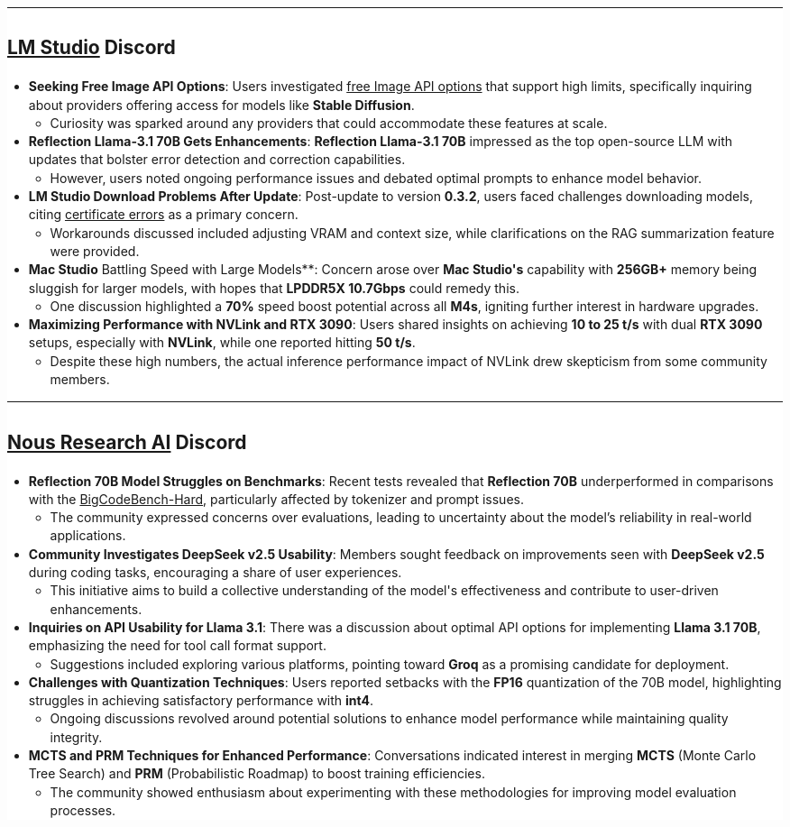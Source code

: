 

---



## [LM Studio](https://discord.com/channels/1110598183144399058) Discord

- **Seeking Free Image API Options**: Users investigated [free Image API options](https://huggingface.co/lmstudio-community/stable-code-instruct-3b-GGUF) that support high limits, specifically inquiring about providers offering access for models like **Stable Diffusion**.
   - Curiosity was sparked around any providers that could accommodate these features at scale.
- **Reflection Llama-3.1 70B Gets Enhancements**: **Reflection Llama-3.1 70B** impressed as the top open-source LLM with updates that bolster error detection and correction capabilities.
   - However, users noted ongoing performance issues and debated optimal prompts to enhance model behavior.
- **LM Studio Download Problems After Update**: Post-update to version **0.3.2**, users faced challenges downloading models, citing [certificate errors](https://github.com/zed-industries/zed/issues/17482) as a primary concern.
   - Workarounds discussed included adjusting VRAM and context size, while clarifications on the RAG summarization feature were provided.
- **Mac Studio** Battling Speed with Large Models**: Concern arose over **Mac Studio's** capability with **256GB+** memory being sluggish for larger models, with hopes that **LPDDR5X 10.7Gbps** could remedy this.
   - One discussion highlighted a **70%** speed boost potential across all **M4s**, igniting further interest in hardware upgrades.
- **Maximizing Performance with NVLink and RTX 3090**: Users shared insights on achieving **10 to 25 t/s** with dual **RTX 3090** setups, especially with **NVLink**, while one reported hitting **50 t/s**.
   - Despite these high numbers, the actual inference performance impact of NVLink drew skepticism from some community members.



---



## [Nous Research AI](https://discord.com/channels/1053877538025386074) Discord

- **Reflection 70B Model Struggles on Benchmarks**: Recent tests revealed that **Reflection 70B** underperformed in comparisons with the [BigCodeBench-Hard](https://huggingface.co/mattshumer/Reflection-Llama-3.1-70B), particularly affected by tokenizer and prompt issues.
   - The community expressed concerns over evaluations, leading to uncertainty about the model’s reliability in real-world applications.
- **Community Investigates DeepSeek v2.5 Usability**: Members sought feedback on improvements seen with **DeepSeek v2.5** during coding tasks, encouraging a share of user experiences.
   - This initiative aims to build a collective understanding of the model's effectiveness and contribute to user-driven enhancements.
- **Inquiries on API Usability for Llama 3.1**: There was a discussion about optimal API options for implementing **Llama 3.1 70B**, emphasizing the need for tool call format support.
   - Suggestions included exploring various platforms, pointing toward **Groq** as a promising candidate for deployment.
- **Challenges with Quantization Techniques**: Users reported setbacks with the **FP16** quantization of the 70B model, highlighting struggles in achieving satisfactory performance with **int4**.
   - Ongoing discussions revolved around potential solutions to enhance model performance while maintaining quality integrity.
- **MCTS and PRM Techniques for Enhanced Performance**: Conversations indicated interest in merging **MCTS** (Monte Carlo Tree Search) and **PRM** (Probabilistic Roadmap) to boost training efficiencies.
   - The community showed enthusiasm about experimenting with these methodologies for improving model evaluation processes.

